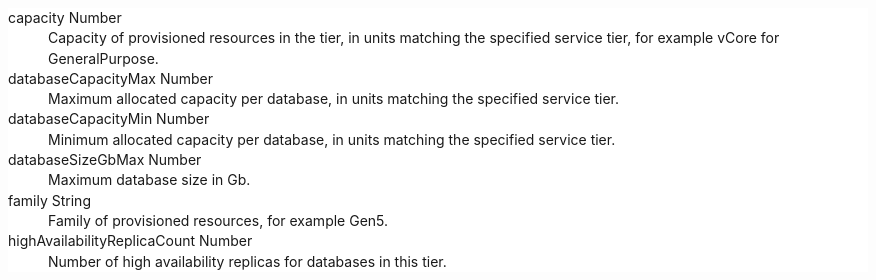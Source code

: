 <div>
<pulumi-choosable type="language" values="yaml">
<dl class="resources-properties"><dt class="property-optional"
            title="Optional">
        <span id="capacity_yaml">
<a data-swiftype-name="resource-property" data-swiftype-type="text" href="#capacity_yaml" style="color: inherit; text-decoration: inherit;">capacity</a>
</span>
        <span class="property-indicator"></span>
        <span class="property-type">Number</span>
    </dt>
    <dd>Capacity of provisioned resources in the tier, in units matching the specified service tier, for example vCore for GeneralPurpose.</dd><dt class="property-optional"
            title="Optional">
        <span id="databasecapacitymax_yaml">
<a data-swiftype-name="resource-property" data-swiftype-type="text" href="#databasecapacitymax_yaml" style="color: inherit; text-decoration: inherit;">database<wbr>Capacity<wbr>Max</a>
</span>
        <span class="property-indicator"></span>
        <span class="property-type">Number</span>
    </dt>
    <dd>Maximum allocated capacity per database, in units matching the specified service tier.</dd><dt class="property-optional"
            title="Optional">
        <span id="databasecapacitymin_yaml">
<a data-swiftype-name="resource-property" data-swiftype-type="text" href="#databasecapacitymin_yaml" style="color: inherit; text-decoration: inherit;">database<wbr>Capacity<wbr>Min</a>
</span>
        <span class="property-indicator"></span>
        <span class="property-type">Number</span>
    </dt>
    <dd>Minimum allocated capacity per database, in units matching the specified service tier.</dd><dt class="property-optional"
            title="Optional">
        <span id="databasesizegbmax_yaml">
<a data-swiftype-name="resource-property" data-swiftype-type="text" href="#databasesizegbmax_yaml" style="color: inherit; text-decoration: inherit;">database<wbr>Size<wbr>Gb<wbr>Max</a>
</span>
        <span class="property-indicator"></span>
        <span class="property-type">Number</span>
    </dt>
    <dd>Maximum database size in Gb.</dd><dt class="property-optional"
            title="Optional">
        <span id="family_yaml">
<a data-swiftype-name="resource-property" data-swiftype-type="text" href="#family_yaml" style="color: inherit; text-decoration: inherit;">family</a>
</span>
        <span class="property-indicator"></span>
        <span class="property-type">String</span>
    </dt>
    <dd>Family of provisioned resources, for example Gen5.</dd><dt class="property-optional"
            title="Optional">
        <span id="highavailabilityreplicacount_yaml">
<a data-swiftype-name="resource-property" data-swiftype-type="text" href="#highavailabilityreplicacount_yaml" style="color: inherit; text-decoration: inherit;">high<wbr>Availability<wbr>Replica<wbr>Count</a>
</span>
        <span class="property-indicator"></span>
        <span class="property-type">Number</span>
    </dt>
    <dd>Number of high availability replicas for databases in this tier.</dd><dt class="property-optional"
            title="Optional">
        <span id="poolnumofdatabasesmax_yaml">